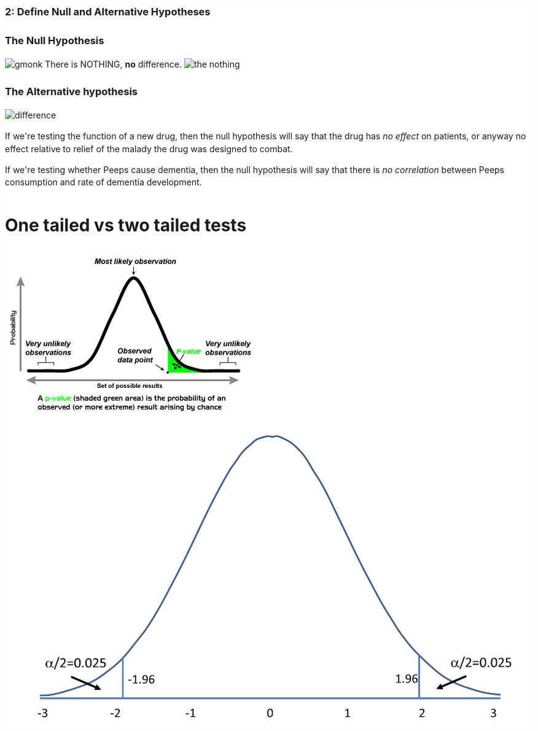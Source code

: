 ### 2: Define Null and Alternative Hypotheses


### The Null Hypothesis

![gmonk](https://vignette.wikia.nocookie.net/villains/images/2/2f/Ogmork.jpg/revision/latest?cb=20120217040244) There is NOTHING, **no** difference.
![the nothing](https://vignette.wikia.nocookie.net/theneverendingstory/images/a/a0/Bern-foster-the-neverending-story-clouds.jpg/revision/latest?cb=20160608083230)

### The Alternative hypothesis

![difference](./img/giphy.gif)

If we're testing the function of a new drug, then the null hypothesis will say that the drug has _no effect_ on patients, or anyway no effect relative to relief of the malady the drug was designed to combat. 

If we're testing whether Peeps cause dementia, then the null hypothesis will say that there is _no correlation_ between Peeps consumption and rate of dementia development.

# One tailed vs two tailed tests

![](img/one_tailed.png)

![](img/two_tailed.png)